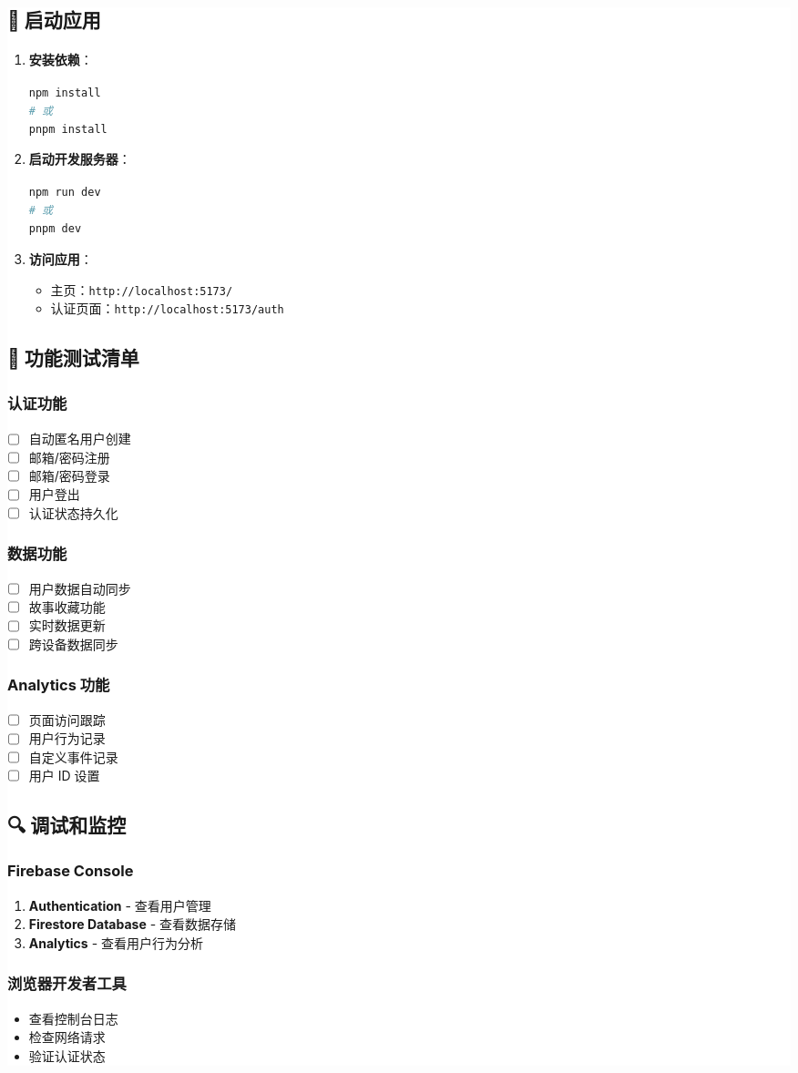 ## 🚀 启动应用

1. **安装依赖**：
   ```bash
   npm install
   # 或
   pnpm install
   ```

2. **启动开发服务器**：
   ```bash
   npm run dev
   # 或
   pnpm dev
   ```

3. **访问应用**：
   - 主页：`http://localhost:5173/`
   - 认证页面：`http://localhost:5173/auth`

## 📱 功能测试清单

### 认证功能
- [ ] 自动匿名用户创建
- [ ] 邮箱/密码注册
- [ ] 邮箱/密码登录
- [ ] 用户登出
- [ ] 认证状态持久化

### 数据功能
- [ ] 用户数据自动同步
- [ ] 故事收藏功能
- [ ] 实时数据更新
- [ ] 跨设备数据同步

### Analytics 功能
- [ ] 页面访问跟踪
- [ ] 用户行为记录
- [ ] 自定义事件记录
- [ ] 用户 ID 设置

## 🔍 调试和监控

### Firebase Console
1. **Authentication** - 查看用户管理
2. **Firestore Database** - 查看数据存储
3. **Analytics** - 查看用户行为分析

### 浏览器开发者工具
- 查看控制台日志
- 检查网络请求
- 验证认证状态
